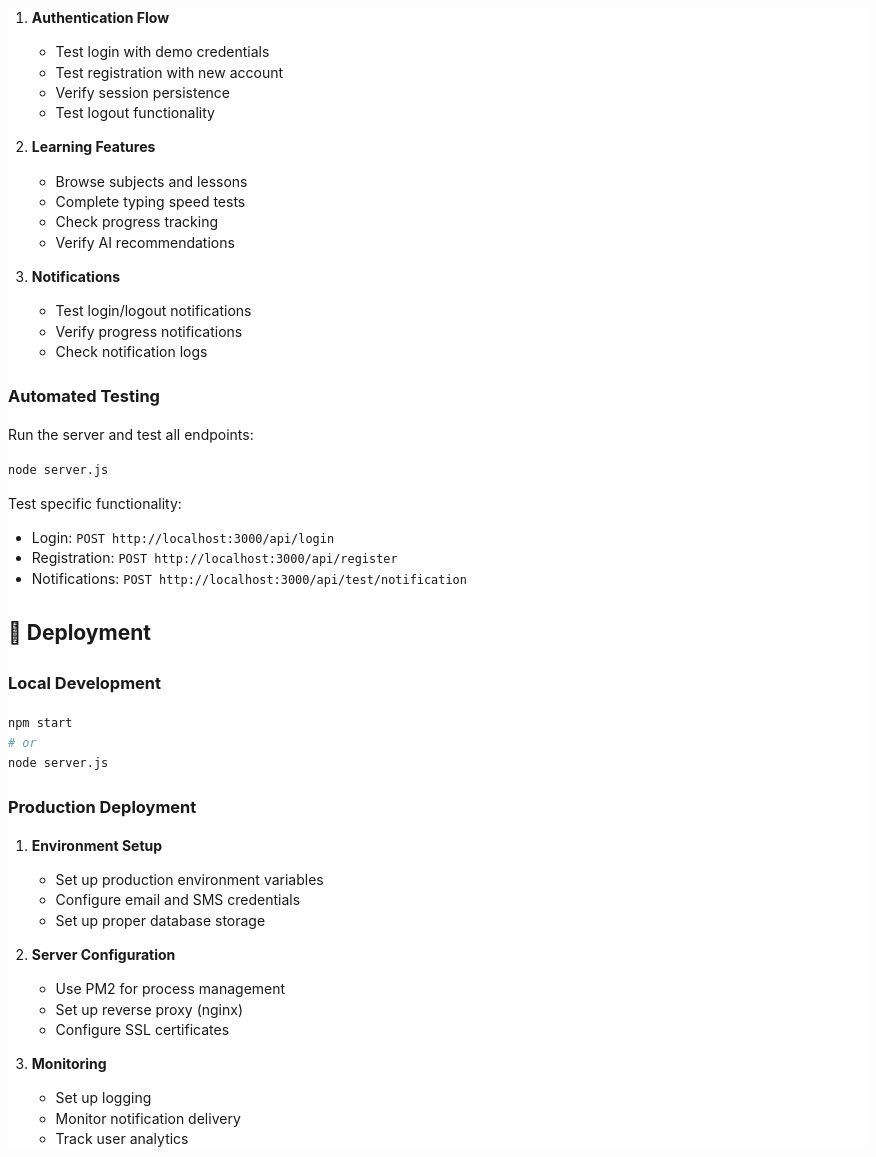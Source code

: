 1. **Authentication Flow**
   - Test login with demo credentials
   - Test registration with new account
   - Verify session persistence
   - Test logout functionality

2. **Learning Features**
   - Browse subjects and lessons
   - Complete typing speed tests
   - Check progress tracking
   - Verify AI recommendations

3. **Notifications**
   - Test login/logout notifications
   - Verify progress notifications
   - Check notification logs

### Automated Testing

Run the server and test all endpoints:
```bash
node server.js
```

Test specific functionality:
- Login: `POST http://localhost:3000/api/login`
- Registration: `POST http://localhost:3000/api/register`
- Notifications: `POST http://localhost:3000/api/test/notification`

## 🚀 Deployment

### Local Development
```bash
npm start
# or
node server.js
```

### Production Deployment

1. **Environment Setup**
   - Set up production environment variables
   - Configure email and SMS credentials
   - Set up proper database storage

2. **Server Configuration**
   - Use PM2 for process management
   - Set up reverse proxy (nginx)
   - Configure SSL certificates

3. **Monitoring**
   - Set up logging
   - Monitor notification delivery
   - Track user analytics
